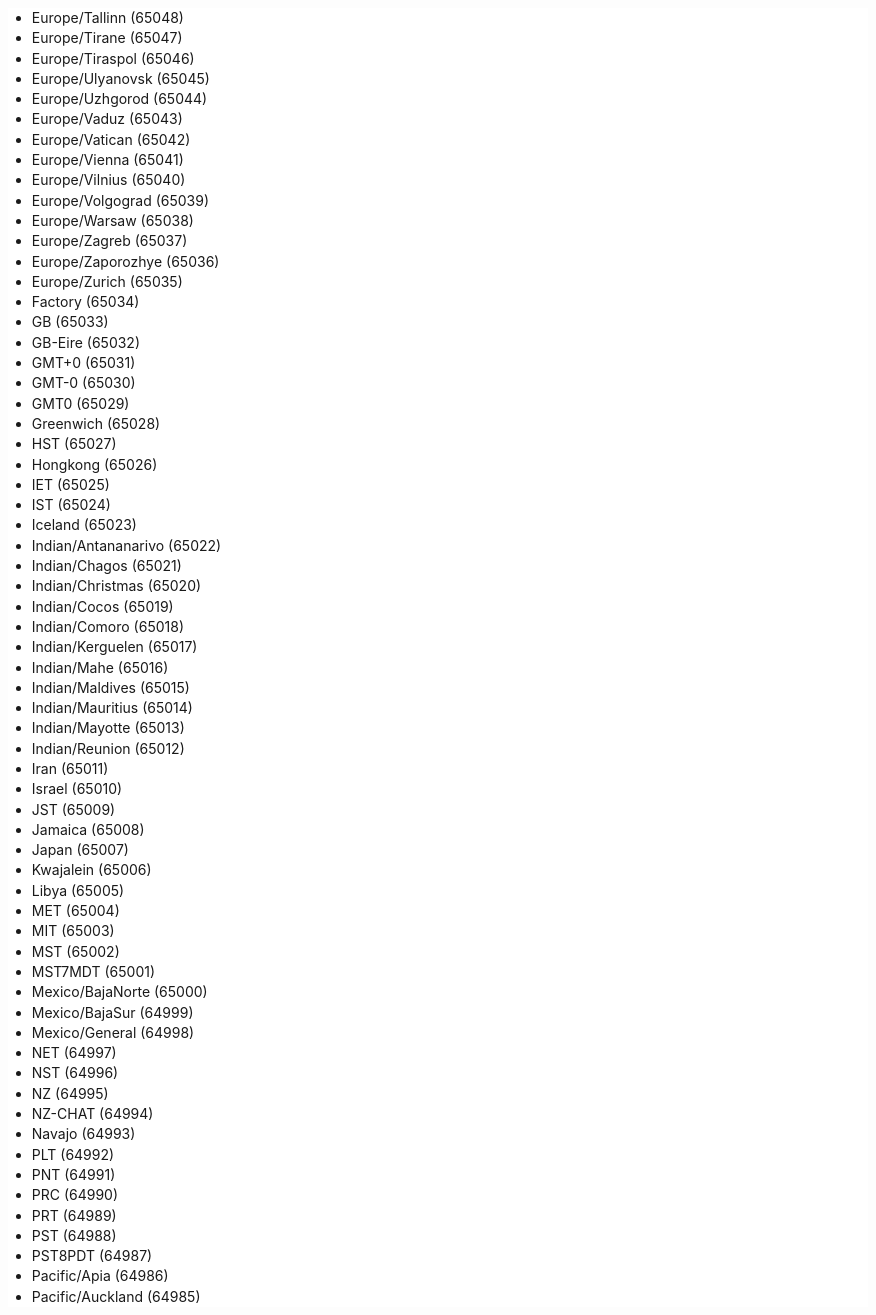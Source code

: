 - Europe/Tallinn (65048)
- Europe/Tirane (65047)
- Europe/Tiraspol (65046)
- Europe/Ulyanovsk (65045)
- Europe/Uzhgorod (65044)
- Europe/Vaduz (65043)
- Europe/Vatican (65042)
- Europe/Vienna (65041)
- Europe/Vilnius (65040)
- Europe/Volgograd (65039)
- Europe/Warsaw (65038)
- Europe/Zagreb (65037)
- Europe/Zaporozhye (65036)
- Europe/Zurich (65035)
- Factory (65034)
- GB (65033)
- GB-Eire (65032)
- GMT+0 (65031)
- GMT-0 (65030)
- GMT0 (65029)
- Greenwich (65028)
- HST (65027)
- Hongkong (65026)
- IET (65025)
- IST (65024)
- Iceland (65023)
- Indian/Antananarivo (65022)
- Indian/Chagos (65021)
- Indian/Christmas (65020)
- Indian/Cocos (65019)
- Indian/Comoro (65018)
- Indian/Kerguelen (65017)
- Indian/Mahe (65016)
- Indian/Maldives (65015)
- Indian/Mauritius (65014)
- Indian/Mayotte (65013)
- Indian/Reunion (65012)
- Iran (65011)
- Israel (65010)
- JST (65009)
- Jamaica (65008)
- Japan (65007)
- Kwajalein (65006)
- Libya (65005)
- MET (65004)
- MIT (65003)
- MST (65002)
- MST7MDT (65001)
- Mexico/BajaNorte (65000)
- Mexico/BajaSur (64999)
- Mexico/General (64998)
- NET (64997)
- NST (64996)
- NZ (64995)
- NZ-CHAT (64994)
- Navajo (64993)
- PLT (64992)
- PNT (64991)
- PRC (64990)
- PRT (64989)
- PST (64988)
- PST8PDT (64987)
- Pacific/Apia (64986)
- Pacific/Auckland (64985)